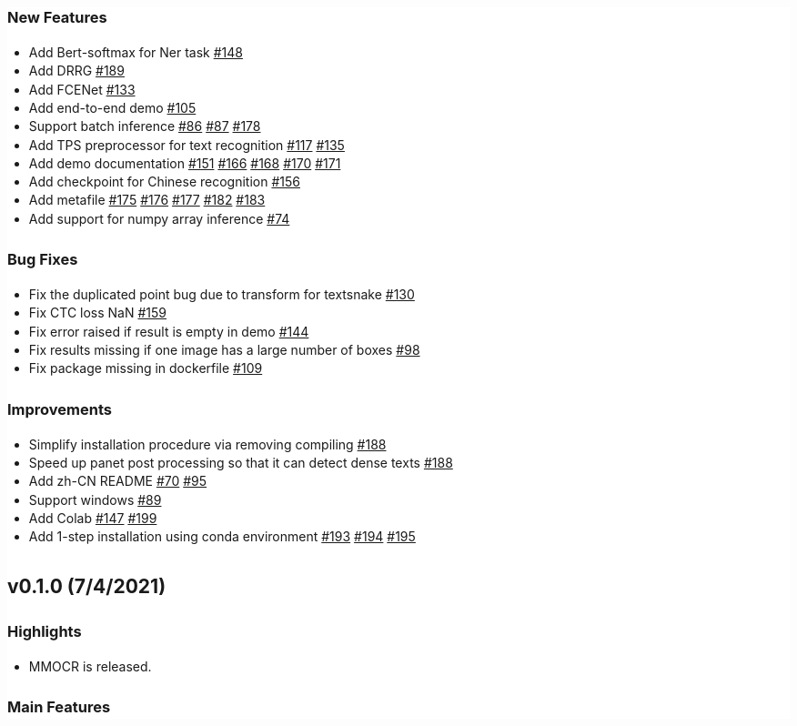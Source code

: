 ### New Features

- Add Bert-softmax for Ner task [#148](https://github.com/open-mmlab/mmocr/pull/148)
- Add DRRG [#189](https://github.com/open-mmlab/mmocr/pull/189)
- Add FCENet [#133](https://github.com/open-mmlab/mmocr/pull/133)
- Add end-to-end demo [#105](https://github.com/open-mmlab/mmocr/pull/105)
- Support batch inference [#86](https://github.com/open-mmlab/mmocr/pull/86) [#87](https://github.com/open-mmlab/mmocr/pull/87) [#178](https://github.com/open-mmlab/mmocr/pull/178)
- Add TPS preprocessor for text recognition [#117](https://github.com/open-mmlab/mmocr/pull/117) [#135](https://github.com/open-mmlab/mmocr/pull/135)
- Add demo documentation [#151](https://github.com/open-mmlab/mmocr/pull/151) [#166](https://github.com/open-mmlab/mmocr/pull/166) [#168](https://github.com/open-mmlab/mmocr/pull/168) [#170](https://github.com/open-mmlab/mmocr/pull/170) [#171](https://github.com/open-mmlab/mmocr/pull/171)
- Add checkpoint for Chinese recognition [#156](https://github.com/open-mmlab/mmocr/pull/156)
- Add metafile [#175](https://github.com/open-mmlab/mmocr/pull/175) [#176](https://github.com/open-mmlab/mmocr/pull/176) [#177](https://github.com/open-mmlab/mmocr/pull/177) [#182](https://github.com/open-mmlab/mmocr/pull/182) [#183](https://github.com/open-mmlab/mmocr/pull/183)
- Add support for numpy array inference [#74](https://github.com/open-mmlab/mmocr/pull/74)

### Bug Fixes

- Fix the duplicated point bug due to transform for textsnake [#130](https://github.com/open-mmlab/mmocr/pull/130)
- Fix CTC loss NaN [#159](https://github.com/open-mmlab/mmocr/pull/159)
- Fix error raised if result is empty in demo [#144](https://github.com/open-mmlab/mmocr/pull/141)
- Fix results missing if one image has a large number of boxes [#98](https://github.com/open-mmlab/mmocr/pull/98)
- Fix package missing in dockerfile [#109](https://github.com/open-mmlab/mmocr/pull/109)

### Improvements

- Simplify installation procedure via removing compiling [#188](https://github.com/open-mmlab/mmocr/pull/188)
- Speed up panet post processing so that it can detect dense texts [#188](https://github.com/open-mmlab/mmocr/pull/188)
- Add zh-CN README [#70](https://github.com/open-mmlab/mmocr/pull/70) [#95](https://github.com/open-mmlab/mmocr/pull/95)
- Support windows [#89](https://github.com/open-mmlab/mmocr/pull/89)
- Add Colab [#147](https://github.com/open-mmlab/mmocr/pull/147) [#199](https://github.com/open-mmlab/mmocr/pull/199)
- Add 1-step installation using conda environment [#193](https://github.com/open-mmlab/mmocr/pull/193) [#194](https://github.com/open-mmlab/mmocr/pull/194) [#195](https://github.com/open-mmlab/mmocr/pull/195)


## v0.1.0 (7/4/2021)

### Highlights

- MMOCR is released.

### Main Features
